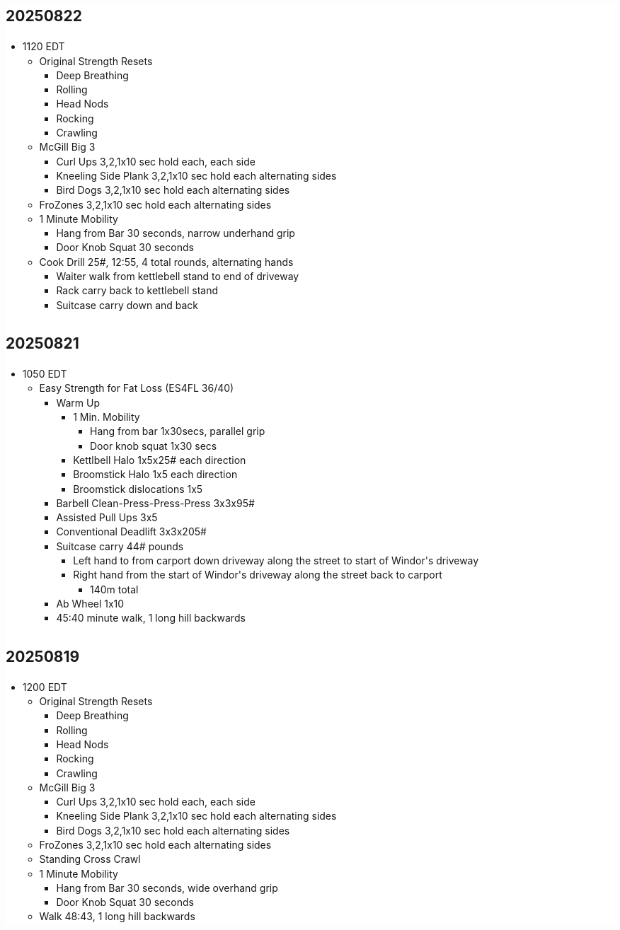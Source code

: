 ## 20250822

- 1120 EDT
  - Original Strength Resets
    - Deep Breathing
    - Rolling
    - Head Nods
    - Rocking
    - Crawling
  - McGill Big 3
    - Curl Ups 3,2,1x10 sec hold each, each side
    - Kneeling Side Plank 3,2,1x10 sec hold each alternating sides
    - Bird Dogs 3,2,1x10 sec hold each alternating sides
  - FroZones 3,2,1x10 sec hold each alternating sides
  - 1 Minute Mobility
    - Hang from Bar 30 seconds, narrow underhand grip
    - Door Knob Squat 30 seconds
  - Cook Drill 25#, 12:55, 4 total rounds, alternating hands
    - Waiter walk from kettlebell stand to end of driveway
    - Rack carry back to kettlebell stand
    - Suitcase carry down and back

## 20250821

- 1050 EDT
  - Easy Strength for Fat Loss (ES4FL 36/40)
    - Warm Up
      - 1 Min. Mobility
        - Hang from bar 1x30secs, parallel grip
        - Door knob squat 1x30 secs
      - Kettlbell Halo 1x5x25# each direction
      - Broomstick Halo 1x5 each direction
      - Broomstick dislocations 1x5
    - Barbell Clean-Press-Press-Press 3x3x95#
    - Assisted Pull Ups 3x5
    - Conventional Deadlift 3x3x205#
    - Suitcase carry 44# pounds
      - Left hand to from carport down driveway along the street to start of Windor's driveway
      - Right hand from the start of Windor's driveway along the street back to carport
        - 140m total
    - Ab Wheel 1x10
    - 45:40 minute walk, 1 long hill backwards

## 20250819

- 1200 EDT
  - Original Strength Resets
    - Deep Breathing
    - Rolling
    - Head Nods
    - Rocking
    - Crawling
  - McGill Big 3
    - Curl Ups 3,2,1x10 sec hold each, each side
    - Kneeling Side Plank 3,2,1x10 sec hold each alternating sides
    - Bird Dogs 3,2,1x10 sec hold each alternating sides
  - FroZones 3,2,1x10 sec hold each alternating sides
  - Standing Cross Crawl 
  - 1 Minute Mobility
    - Hang from Bar 30 seconds, wide overhand grip
    - Door Knob Squat 30 seconds
  - Walk 48:43, 1 long hill backwards
